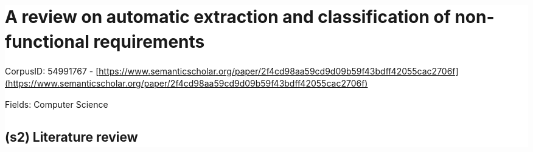 # A review on automatic extraction and classification of non-functional requirements

CorpusID: 54991767 - [https://www.semanticscholar.org/paper/2f4cd98aa59cd9d09b59f43bdff42055cac2706f](https://www.semanticscholar.org/paper/2f4cd98aa59cd9d09b59f43bdff42055cac2706f)

Fields: Computer Science

## (s2) Literature review